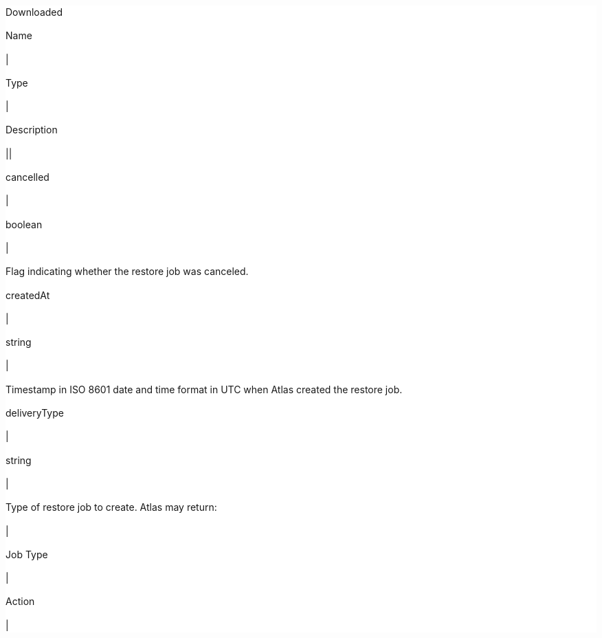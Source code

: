 Downloaded

Name

|

Type

|

Description  
  
||  
  
cancelled

|

boolean

|

Flag indicating whether the restore job was canceled.  
  
createdAt

|

string

|

Timestamp in ISO 8601 date and time format in UTC when Atlas created the
restore job.  
  
deliveryType

|

string

|

Type of restore job to create. Atlas may return:

|

Job Type

|

Action  
  
|  
  